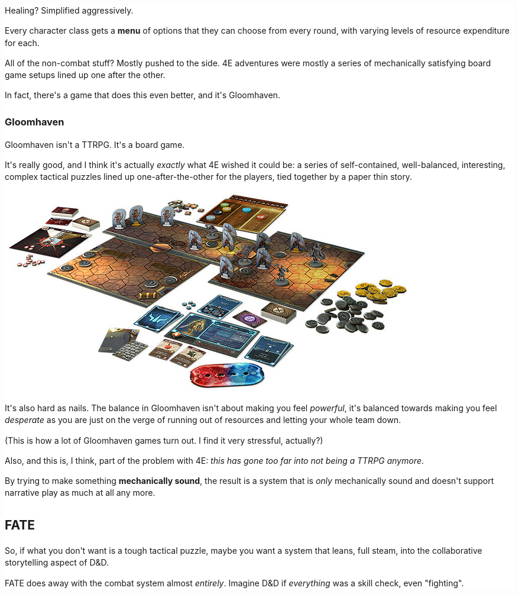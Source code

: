 Healing? Simplified aggressively.

Every character class gets a **menu** of options that they can choose from every round, with varying levels of resource expenditure for each.

All of the non-combat stuff? Mostly pushed to the side. 4E adventures were mostly a series of mechanically satisfying board game setups lined up one after the other.

In fact, there's a game that does this even better, and it's Gloomhaven.

### Gloomhaven
Gloomhaven isn't a TTRPG. It's a board game.

It's really good, and I think it's actually _exactly_ what 4E wished it could be: a series of self-contained, well-balanced, interesting, complex tactical puzzles lined up one-after-the-other for the players, tied together by a paper thin story.

![](./gloomhaven.png)

It's also hard as nails. The balance in Gloomhaven isn't about making you feel _powerful_, it's balanced towards making you feel _desperate_ as you are just on the verge of running out of resources and letting your whole team down.

(This is how a lot of Gloomhaven games turn out. I find it very stressful, actually?)

Also, and this is, I think, part of the problem with 4E: _this has gone too far into not being a TTRPG anymore_.

By trying to make something **mechanically sound**, the result is a system that is _only_ mechanically sound and doesn't support
narrative play as much at all any more.

## FATE

So, if what you don't want is a tough tactical puzzle, maybe you want a system that leans, full steam, into the collaborative storytelling aspect of D&D.

FATE does away with the combat system almost *entirely*. Imagine D&D if _everything_ was a skill check, even "fighting".
